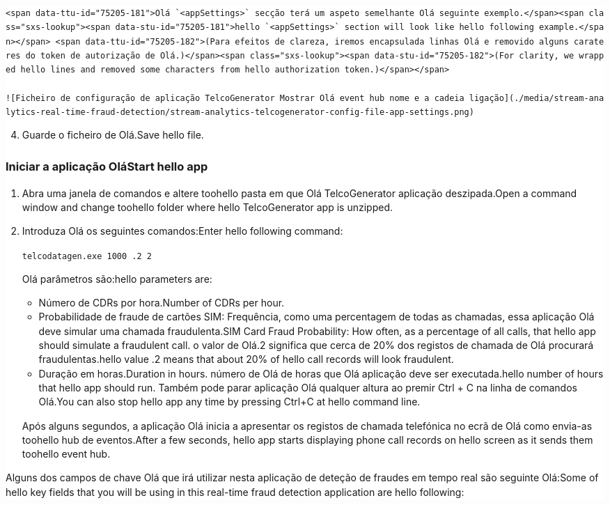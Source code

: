     <span data-ttu-id="75205-181">Olá `<appSettings>` secção terá um aspeto semelhante Olá seguinte exemplo.</span><span class="sxs-lookup"><span data-stu-id="75205-181">hello `<appSettings>` section will look like hello following example.</span></span> <span data-ttu-id="75205-182">(Para efeitos de clareza, iremos encapsulada linhas Olá e removido alguns carateres do token de autorização de Olá.)</span><span class="sxs-lookup"><span data-stu-id="75205-182">(For clarity, we wrapped hello lines and removed some characters from hello authorization token.)</span></span>

    ![Ficheiro de configuração de aplicação TelcoGenerator Mostrar Olá event hub nome e a cadeia ligação](./media/stream-analytics-real-time-fraud-detection/stream-analytics-telcogenerator-config-file-app-settings.png)
 
4.  <span data-ttu-id="75205-184">Guarde o ficheiro de Olá.</span><span class="sxs-lookup"><span data-stu-id="75205-184">Save hello file.</span></span> 

### <a name="start-hello-app"></a><span data-ttu-id="75205-185">Iniciar a aplicação Olá</span><span class="sxs-lookup"><span data-stu-id="75205-185">Start hello app</span></span>
1.  <span data-ttu-id="75205-186">Abra uma janela de comandos e altere toohello pasta em que Olá TelcoGenerator aplicação deszipada.</span><span class="sxs-lookup"><span data-stu-id="75205-186">Open a command window and change toohello folder where hello TelcoGenerator app is unzipped.</span></span>
2.  <span data-ttu-id="75205-187">Introduza Olá os seguintes comandos:</span><span class="sxs-lookup"><span data-stu-id="75205-187">Enter hello following command:</span></span>

        telcodatagen.exe 1000 .2 2

    <span data-ttu-id="75205-188">Olá parâmetros são:</span><span class="sxs-lookup"><span data-stu-id="75205-188">hello parameters are:</span></span> 

    * <span data-ttu-id="75205-189">Número de CDRs por hora.</span><span class="sxs-lookup"><span data-stu-id="75205-189">Number of CDRs per hour.</span></span> 
    * <span data-ttu-id="75205-190">Probabilidade de fraude de cartões SIM: Frequência, como uma percentagem de todas as chamadas, essa aplicação Olá deve simular uma chamada fraudulenta.</span><span class="sxs-lookup"><span data-stu-id="75205-190">SIM Card Fraud Probability: How often, as a percentage of all calls, that hello app should simulate a fraudulent call.</span></span> <span data-ttu-id="75205-191">o valor de Olá.2 significa que cerca de 20% dos registos de chamada de Olá procurará fraudulentas.</span><span class="sxs-lookup"><span data-stu-id="75205-191">hello value .2 means that about 20% of hello call records will look fraudulent.</span></span>
    * <span data-ttu-id="75205-192">Duração em horas.</span><span class="sxs-lookup"><span data-stu-id="75205-192">Duration in hours.</span></span> <span data-ttu-id="75205-193">número de Olá de horas que Olá aplicação deve ser executada.</span><span class="sxs-lookup"><span data-stu-id="75205-193">hello number of hours that hello app should run.</span></span> <span data-ttu-id="75205-194">Também pode parar aplicação Olá qualquer altura ao premir Ctrl + C na linha de comandos Olá.</span><span class="sxs-lookup"><span data-stu-id="75205-194">You can also stop hello app any time by pressing Ctrl+C at hello command line.</span></span>

    <span data-ttu-id="75205-195">Após alguns segundos, a aplicação Olá inicia a apresentar os registos de chamada telefónica no ecrã de Olá como envia-as toohello hub de eventos.</span><span class="sxs-lookup"><span data-stu-id="75205-195">After a few seconds, hello app starts displaying phone call records on hello screen as it sends them toohello event hub.</span></span>

<span data-ttu-id="75205-196">Alguns dos campos de chave Olá que irá utilizar nesta aplicação de deteção de fraudes em tempo real são seguinte Olá:</span><span class="sxs-lookup"><span data-stu-id="75205-196">Some of hello key fields that you will be using in this real-time fraud detection application are hello following:</span></span>
